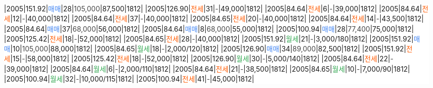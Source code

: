 |2005|151.92|<span style="color:#4285f3">매매</span>|28|<span style="color:#444444">105,000</span>|87,500|1812|
|2005|126.90|<span style="color:#ff5a00">전세</span>|31|<span style="color:#444444">-</span>|49,000|1812|
|2005|84.64|<span style="color:#ff5a00">전세</span>|6|<span style="color:#444444">-</span>|39,000|1812|
|2005|84.64|<span style="color:#ff5a00">전세</span>|12|<span style="color:#444444">-</span>|40,000|1812|
|2005|84.64|<span style="color:#ff5a00">전세</span>|37|<span style="color:#444444">-</span>|40,000|1812|
|2005|84.65|<span style="color:#ff5a00">전세</span>|20|<span style="color:#444444">-</span>|40,000|1812|
|2005|84.64|<span style="color:#ff5a00">전세</span>|14|<span style="color:#444444">-</span>|43,500|1812|
|2005|84.64|<span style="color:#4285f3">매매</span>|37|<span style="color:#444444">68,000</span>|56,000|1812|
|2005|84.64|<span style="color:#4285f3">매매</span>|8|<span style="color:#444444">68,000</span>|55,000|1812|
|2005|100.94|<span style="color:#4285f3">매매</span>|28|<span style="color:#444444">77,400</span>|75,000|1812|
|2005|125.42|<span style="color:#ff5a00">전세</span>|18|<span style="color:#444444">-</span>|52,000|1812|
|2005|84.65|<span style="color:#ff5a00">전세</span>|28|<span style="color:#444444">-</span>|40,000|1812|
|2005|151.92|<span style="color:#34a853">월세</span>|21|<span style="color:#444444">-</span>|3,000/180|1812|
|2005|151.92|<span style="color:#4285f3">매매</span>|10|<span style="color:#444444">105,000</span>|88,000|1812|
|2005|84.65|<span style="color:#34a853">월세</span>|18|<span style="color:#444444">-</span>|2,000/120|1812|
|2005|126.90|<span style="color:#4285f3">매매</span>|34|<span style="color:#444444">89,000</span>|82,500|1812|
|2005|151.92|<span style="color:#ff5a00">전세</span>|15|<span style="color:#444444">-</span>|58,000|1812|
|2005|125.42|<span style="color:#ff5a00">전세</span>|18|<span style="color:#444444">-</span>|52,000|1812|
|2005|126.90|<span style="color:#34a853">월세</span>|30|<span style="color:#444444">-</span>|5,000/140|1812|
|2005|84.64|<span style="color:#ff5a00">전세</span>|22|<span style="color:#444444">-</span>|39,000|1812|
|2005|84.64|<span style="color:#34a853">월세</span>|6|<span style="color:#444444">-</span>|2,000/110|1812|
|2005|84.64|<span style="color:#ff5a00">전세</span>|21|<span style="color:#444444">-</span>|38,500|1812|
|2005|84.65|<span style="color:#34a853">월세</span>|10|<span style="color:#444444">-</span>|7,000/90|1812|
|2005|100.94|<span style="color:#34a853">월세</span>|32|<span style="color:#444444">-</span>|10,000/115|1812|
|2005|100.94|<span style="color:#ff5a00">전세</span>|41|<span style="color:#444444">-</span>|45,000|1812|


<script async src="//pagead2.googlesyndication.com/pagead/js/adsbygoogle.js"></script>

<ins class="adsbygoogle"
     style="display:block"
     data-ad-client="ca-pub-2446590836940007"
     data-ad-slot="1659523306"
     data-ad-format="auto"
     data-full-width-responsive="true"></ins>
<script>
(adsbygoogle = window.adsbygoogle || []).push({});
</script>
